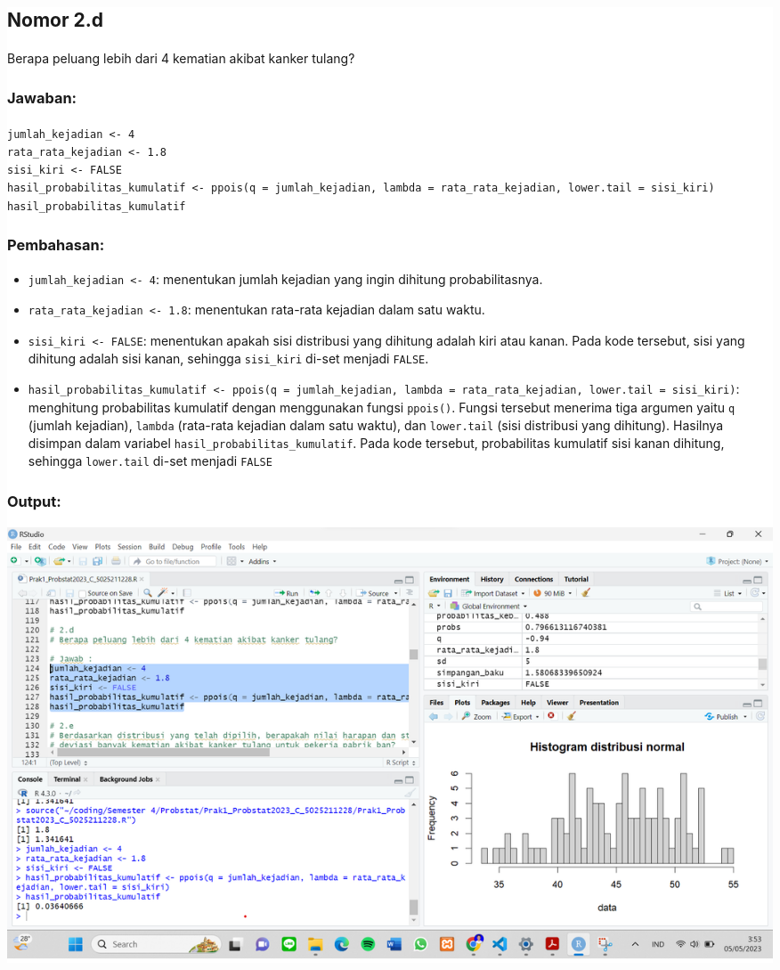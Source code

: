 ## Nomor 2.d

Berapa peluang lebih dari 4 kematian akibat kanker tulang?

### Jawaban:

```
jumlah_kejadian <- 4
rata_rata_kejadian <- 1.8
sisi_kiri <- FALSE
hasil_probabilitas_kumulatif <- ppois(q = jumlah_kejadian, lambda = rata_rata_kejadian, lower.tail = sisi_kiri)
hasil_probabilitas_kumulatif
```

### Pembahasan:

- `jumlah_kejadian <- 4`: menentukan jumlah kejadian yang ingin dihitung probabilitasnya.

- `rata_rata_kejadian <- 1.8`: menentukan rata-rata kejadian dalam satu waktu.

- `sisi_kiri <- FALSE`: menentukan apakah sisi distribusi yang dihitung adalah kiri atau kanan. Pada kode tersebut, sisi yang dihitung adalah sisi kanan, sehingga `sisi_kiri` di-set menjadi `FALSE`.

- `hasil_probabilitas_kumulatif <- ppois(q = jumlah_kejadian, lambda = rata_rata_kejadian, lower.tail = sisi_kiri)`: menghitung probabilitas kumulatif dengan menggunakan fungsi `ppois()`. Fungsi tersebut menerima tiga argumen yaitu `q` (jumlah kejadian), `lambda` (rata-rata kejadian dalam satu waktu), dan `lower.tail` (sisi distribusi yang dihitung). Hasilnya disimpan dalam variabel `hasil_probabilitas_kumulatif`. Pada kode tersebut, probabilitas kumulatif sisi kanan dihitung, sehingga `lower.tail` di-set menjadi `FALSE`

### Output:
![Alt text](img/2.d.png)
